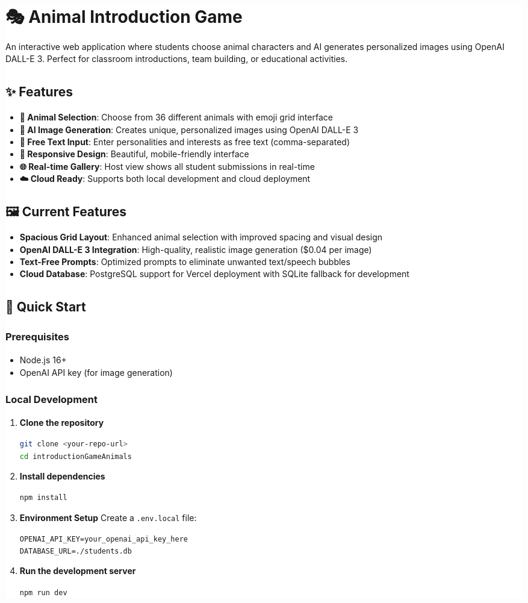 # 🎭 Animal Introduction Game

An interactive web application where students choose animal characters and AI generates personalized images using OpenAI DALL-E 3. Perfect for classroom introductions, team building, or educational activities.

## ✨ Features

- **🐾 Animal Selection**: Choose from 36 different animals with emoji grid interface
- **🎨 AI Image Generation**: Creates unique, personalized images using OpenAI DALL-E 3
- **📝 Free Text Input**: Enter personalities and interests as free text (comma-separated)
- **📱 Responsive Design**: Beautiful, mobile-friendly interface
- **🌐 Real-time Gallery**: Host view shows all student submissions in real-time
- **☁️ Cloud Ready**: Supports both local development and cloud deployment

## 🖼️ Current Features

- **Spacious Grid Layout**: Enhanced animal selection with improved spacing and visual design
- **OpenAI DALL-E 3 Integration**: High-quality, realistic image generation ($0.04 per image)
- **Text-Free Prompts**: Optimized prompts to eliminate unwanted text/speech bubbles
- **Cloud Database**: PostgreSQL support for Vercel deployment with SQLite fallback for development

## 🚀 Quick Start

### Prerequisites
- Node.js 16+ 
- OpenAI API key (for image generation)

### Local Development

1. **Clone the repository**
   ```bash
   git clone <your-repo-url>
   cd introductionGameAnimals
   ```

2. **Install dependencies**
   ```bash
   npm install
   ```

3. **Environment Setup**
   Create a `.env.local` file:
   ```env
   OPENAI_API_KEY=your_openai_api_key_here
   DATABASE_URL=./students.db
   ```

4. **Run the development server**
   ```bash
   npm run dev
   ```
